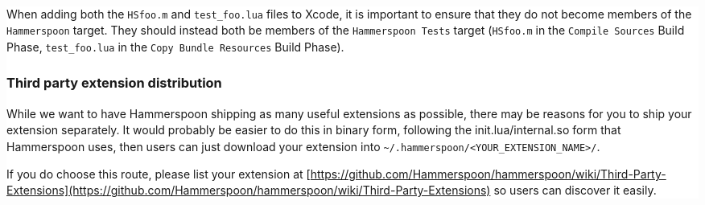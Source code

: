 When adding both the `HSfoo.m` and `test_foo.lua` files to Xcode, it is important to ensure that they do not become members of the `Hammerspoon` target. They should instead both be members of the `Hammerspoon Tests` target (`HSfoo.m` in the `Compile Sources` Build Phase, `test_foo.lua` in the `Copy Bundle Resources` Build Phase).

### Third party extension distribution

While we want to have Hammerspoon shipping as many useful extensions as possible, there may be reasons for you to ship your extension separately. It would probably be easier to do this in binary form, following the init.lua/internal.so form that Hammerspoon uses, then users can just download your extension into `~/.hammerspoon/<YOUR_EXTENSION_NAME>/`.

If you do choose this route, please list your extension at [https://github.com/Hammerspoon/hammerspoon/wiki/Third-Party-Extensions](https://github.com/Hammerspoon/hammerspoon/wiki/Third-Party-Extensions) so users can discover it easily.
